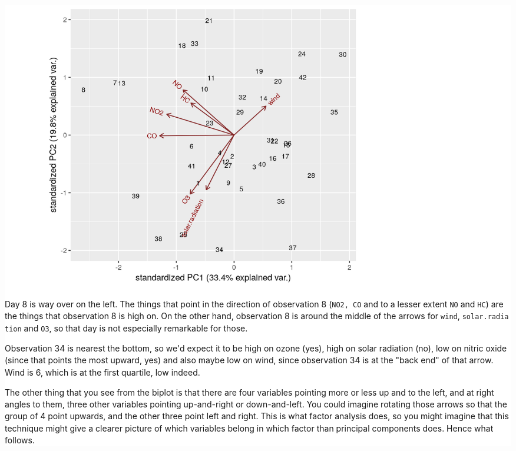 <img src="24-pcfa_files/figure-html/unnamed-chunk-44-1.png" width="672"  />

 

Day 8 is way over on the left. The things that point in the direction
of observation 8 (`NO2, CO` and to a lesser extent `NO`
and `HC`) are the things that observation 8 is high on. On the
other hand, observation 8 is around the middle of the arrows for
`wind`, `solar.radiation` and `O3`, so that day
is not especially remarkable for those. 

Observation 34 is
nearest the bottom, so we'd expect it to be high on ozone (yes), high
on solar radiation (no), low on nitric oxide (since that points the
most upward, yes) and also maybe low on wind, since observation 34 is
at the "back end" of that arrow. Wind is 6, which is at the first
quartile, low indeed.

The other thing that you see from the  biplot is that there are four
variables pointing more or less up and to the left, and at right
angles to them, three other variables pointing up-and-right or
down-and-left. You could imagine rotating those arrows so that the
group of 4 point upwards, and the other three point left and
right. This is what factor analysis does, so you might imagine that
this technique might give a clearer picture of which variables belong
in which factor than principal components does. Hence what follows.

